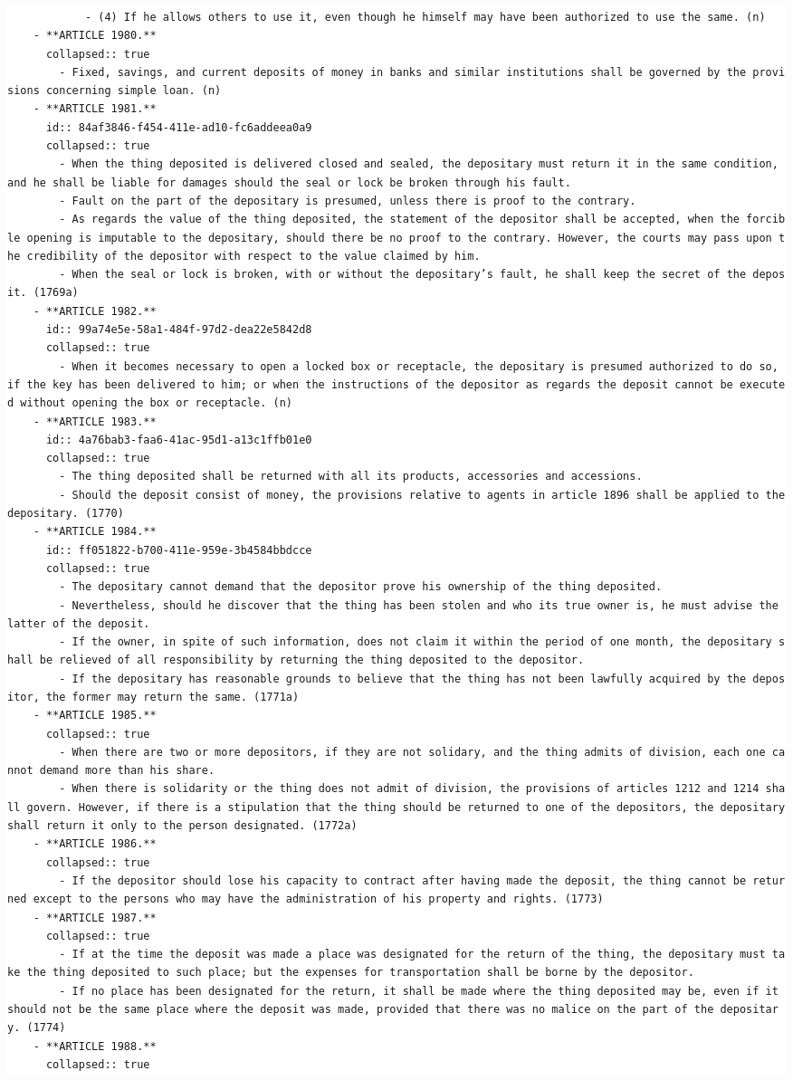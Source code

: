 				- (4) If he allows others to use it, even though he himself may have been authorized to use the same. (n)
		- **ARTICLE 1980.**
		  collapsed:: true
			- Fixed, savings, and current deposits of money in banks and similar institutions shall be governed by the provisions concerning simple loan. (n)
		- **ARTICLE 1981.**
		  id:: 84af3846-f454-411e-ad10-fc6addeea0a9
		  collapsed:: true
			- When the thing deposited is delivered closed and sealed, the depositary must return it in the same condition, and he shall be liable for damages should the seal or lock be broken through his fault.
			- Fault on the part of the depositary is presumed, unless there is proof to the contrary.
			- As regards the value of the thing deposited, the statement of the depositor shall be accepted, when the forcible opening is imputable to the depositary, should there be no proof to the contrary. However, the courts may pass upon the credibility of the depositor with respect to the value claimed by him.
			- When the seal or lock is broken, with or without the depositary’s fault, he shall keep the secret of the deposit. (1769a)
		- **ARTICLE 1982.**
		  id:: 99a74e5e-58a1-484f-97d2-dea22e5842d8
		  collapsed:: true
			- When it becomes necessary to open a locked box or receptacle, the depositary is presumed authorized to do so, if the key has been delivered to him; or when the instructions of the depositor as regards the deposit cannot be executed without opening the box or receptacle. (n)
		- **ARTICLE 1983.**
		  id:: 4a76bab3-faa6-41ac-95d1-a13c1ffb01e0
		  collapsed:: true
			- The thing deposited shall be returned with all its products, accessories and accessions.
			- Should the deposit consist of money, the provisions relative to agents in article 1896 shall be applied to the depositary. (1770)
		- **ARTICLE 1984.**
		  id:: ff051822-b700-411e-959e-3b4584bbdcce
		  collapsed:: true
			- The depositary cannot demand that the depositor prove his ownership of the thing deposited.
			- Nevertheless, should he discover that the thing has been stolen and who its true owner is, he must advise the latter of the deposit.
			- If the owner, in spite of such information, does not claim it within the period of one month, the depositary shall be relieved of all responsibility by returning the thing deposited to the depositor.
			- If the depositary has reasonable grounds to believe that the thing has not been lawfully acquired by the depositor, the former may return the same. (1771a)
		- **ARTICLE 1985.**
		  collapsed:: true
			- When there are two or more depositors, if they are not solidary, and the thing admits of division, each one cannot demand more than his share.
			- When there is solidarity or the thing does not admit of division, the provisions of articles 1212 and 1214 shall govern. However, if there is a stipulation that the thing should be returned to one of the depositors, the depositary shall return it only to the person designated. (1772a)
		- **ARTICLE 1986.**
		  collapsed:: true
			- If the depositor should lose his capacity to contract after having made the deposit, the thing cannot be returned except to the persons who may have the administration of his property and rights. (1773)
		- **ARTICLE 1987.**
		  collapsed:: true
			- If at the time the deposit was made a place was designated for the return of the thing, the depositary must take the thing deposited to such place; but the expenses for transportation shall be borne by the depositor.
			- If no place has been designated for the return, it shall be made where the thing deposited may be, even if it should not be the same place where the deposit was made, provided that there was no malice on the part of the depositary. (1774)
		- **ARTICLE 1988.**
		  collapsed:: true